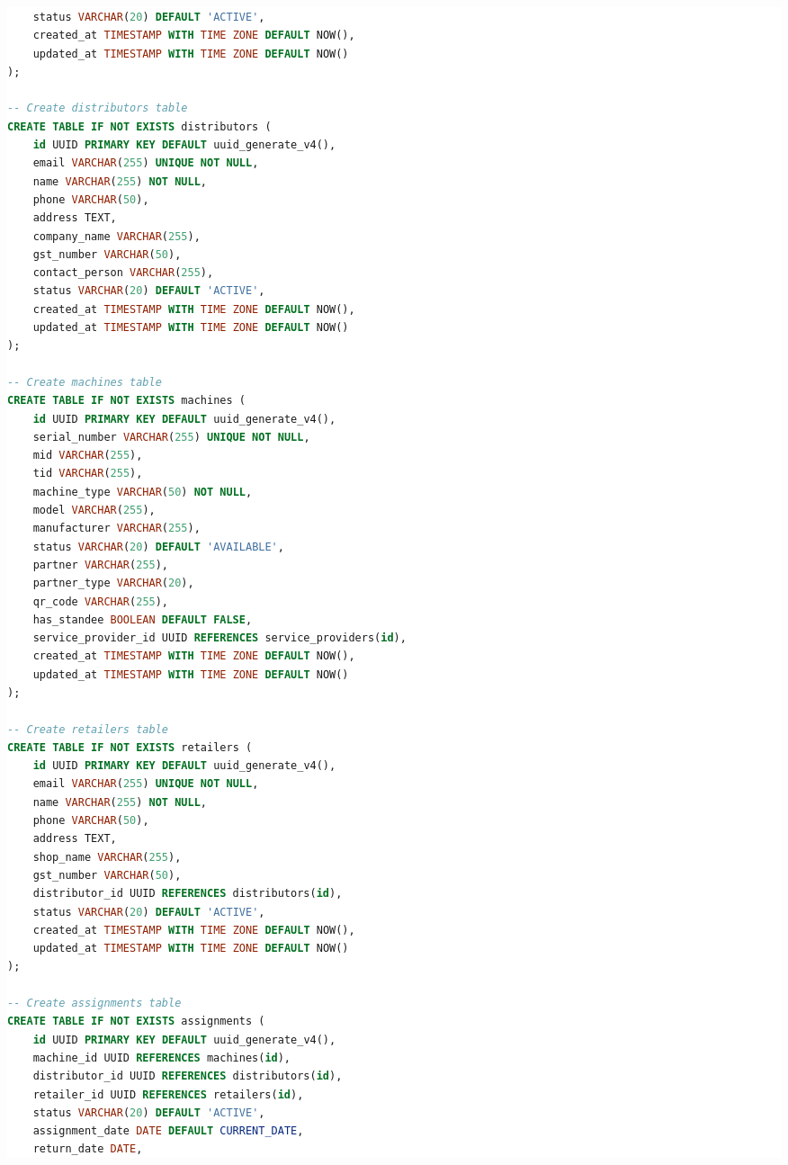 ```sql
    status VARCHAR(20) DEFAULT 'ACTIVE',
    created_at TIMESTAMP WITH TIME ZONE DEFAULT NOW(),
    updated_at TIMESTAMP WITH TIME ZONE DEFAULT NOW()
);

-- Create distributors table
CREATE TABLE IF NOT EXISTS distributors (
    id UUID PRIMARY KEY DEFAULT uuid_generate_v4(),
    email VARCHAR(255) UNIQUE NOT NULL,
    name VARCHAR(255) NOT NULL,
    phone VARCHAR(50),
    address TEXT,
    company_name VARCHAR(255),
    gst_number VARCHAR(50),
    contact_person VARCHAR(255),
    status VARCHAR(20) DEFAULT 'ACTIVE',
    created_at TIMESTAMP WITH TIME ZONE DEFAULT NOW(),
    updated_at TIMESTAMP WITH TIME ZONE DEFAULT NOW()
);

-- Create machines table
CREATE TABLE IF NOT EXISTS machines (
    id UUID PRIMARY KEY DEFAULT uuid_generate_v4(),
    serial_number VARCHAR(255) UNIQUE NOT NULL,
    mid VARCHAR(255),
    tid VARCHAR(255),
    machine_type VARCHAR(50) NOT NULL,
    model VARCHAR(255),
    manufacturer VARCHAR(255),
    status VARCHAR(20) DEFAULT 'AVAILABLE',
    partner VARCHAR(255),
    partner_type VARCHAR(20),
    qr_code VARCHAR(255),
    has_standee BOOLEAN DEFAULT FALSE,
    service_provider_id UUID REFERENCES service_providers(id),
    created_at TIMESTAMP WITH TIME ZONE DEFAULT NOW(),
    updated_at TIMESTAMP WITH TIME ZONE DEFAULT NOW()
);

-- Create retailers table
CREATE TABLE IF NOT EXISTS retailers (
    id UUID PRIMARY KEY DEFAULT uuid_generate_v4(),
    email VARCHAR(255) UNIQUE NOT NULL,
    name VARCHAR(255) NOT NULL,
    phone VARCHAR(50),
    address TEXT,
    shop_name VARCHAR(255),
    gst_number VARCHAR(50),
    distributor_id UUID REFERENCES distributors(id),
    status VARCHAR(20) DEFAULT 'ACTIVE',
    created_at TIMESTAMP WITH TIME ZONE DEFAULT NOW(),
    updated_at TIMESTAMP WITH TIME ZONE DEFAULT NOW()
);

-- Create assignments table
CREATE TABLE IF NOT EXISTS assignments (
    id UUID PRIMARY KEY DEFAULT uuid_generate_v4(),
    machine_id UUID REFERENCES machines(id),
    distributor_id UUID REFERENCES distributors(id),
    retailer_id UUID REFERENCES retailers(id),
    status VARCHAR(20) DEFAULT 'ACTIVE',
    assignment_date DATE DEFAULT CURRENT_DATE,
    return_date DATE,
```